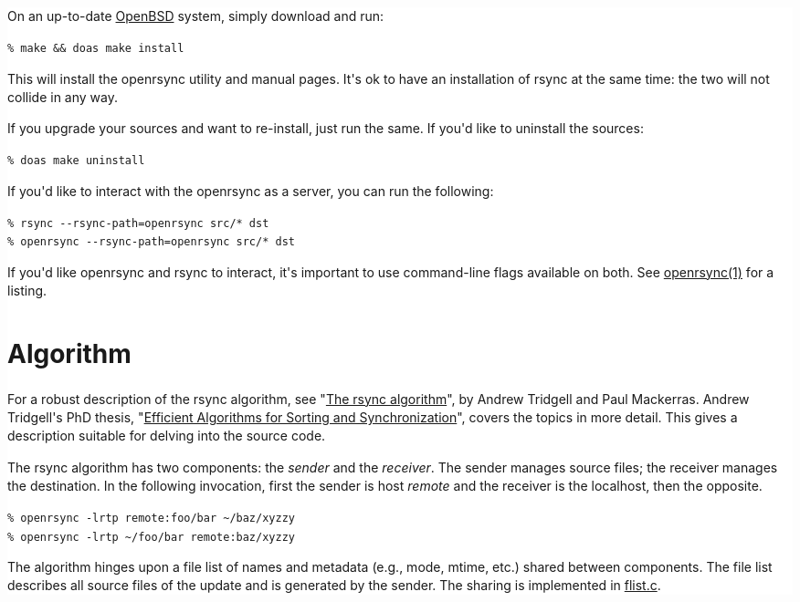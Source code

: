On an up-to-date [OpenBSD](https://www.openbsd.org) system, simply download and run:

```
% make && doas make install
```

This will install the openrsync utility and manual pages.
It's ok to have an installation of rsync at the same time: the two will
not collide in any way.

If you upgrade your sources and want to re-install, just run the same.
If you'd like to uninstall the sources:

```
% doas make uninstall
```

If you'd like to interact with the openrsync as a server, you can run
the following:

```
% rsync --rsync-path=openrsync src/* dst
% openrsync --rsync-path=openrsync src/* dst
```

If you'd like openrsync and rsync to interact, it's important to use
command-line flags available on both.
See
[openrsync(1)](https://github.com/kristapsdz/openrsync/blob/master/openrsync.1)
for a listing.

# Algorithm

For a robust description of the rsync algorithm, see "[The rsync
algorithm](https://rsync.samba.org/tech_report/)", by Andrew Tridgell
and Paul Mackerras.
Andrew Tridgell's PhD thesis, "[Efficient Algorithms for Sorting and
Synchronization](https://www.samba.org/~tridge/phd_thesis.pdf)", covers the
topics in more detail.
This gives a description suitable for delving into the source code.

The rsync algorithm has two components: the *sender* and the *receiver*.
The sender manages source files; the receiver manages the destination.
In the following invocation, first the sender is host *remote* and the
receiver is the localhost, then the opposite.

```
% openrsync -lrtp remote:foo/bar ~/baz/xyzzy
% openrsync -lrtp ~/foo/bar remote:baz/xyzzy
```

The algorithm hinges upon a file list of names and metadata (e.g., mode,
mtime, etc.) shared between components.
The file list describes all source files of the update and is generated
by the sender.
The sharing is implemented in
[flist.c](https://github.com/kristapsdz/openrsync/blob/master/flist.c).
